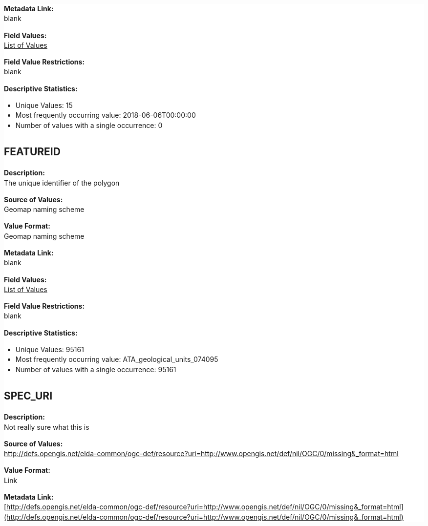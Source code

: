 **Metadata Link:**  
blank  
  
**Field Values:**  
[List of Values](field_values/MODDATE_values.md)  
  
**Field Value Restrictions:**  
blank  
  
**Descriptive Statistics:**


- Unique Values: 15
- Most frequently occurring value: 2018-06-06T00:00:00
- Number of values with a single occurrence: 0

## FEATUREID
  
**Description:**  
The unique identifier of the polygon  
  
**Source of Values:**  
Geomap naming scheme  
  
**Value Format:**  
Geomap naming scheme  
  
**Metadata Link:**  
blank  
  
**Field Values:**  
[List of Values](field_values/FEATUREID_values.md)  
  
**Field Value Restrictions:**  
blank  
  
**Descriptive Statistics:**


- Unique Values: 95161
- Most frequently occurring value: ATA_geological_units_074095
- Number of values with a single occurrence: 95161

## SPEC_URI
  
**Description:**  
Not really sure what this is  
  
**Source of Values:**  
http://defs.opengis.net/elda-common/ogc-def/resource?uri=http://www.opengis.net/def/nil/OGC/0/missing&_format=html  
  
**Value Format:**  
Link  
  
**Metadata Link:**  
[http://defs.opengis.net/elda-common/ogc-def/resource?uri=http://www.opengis.net/def/nil/OGC/0/missing&_format=html](http://defs.opengis.net/elda-common/ogc-def/resource?uri=http://www.opengis.net/def/nil/OGC/0/missing&_format=html)  
  